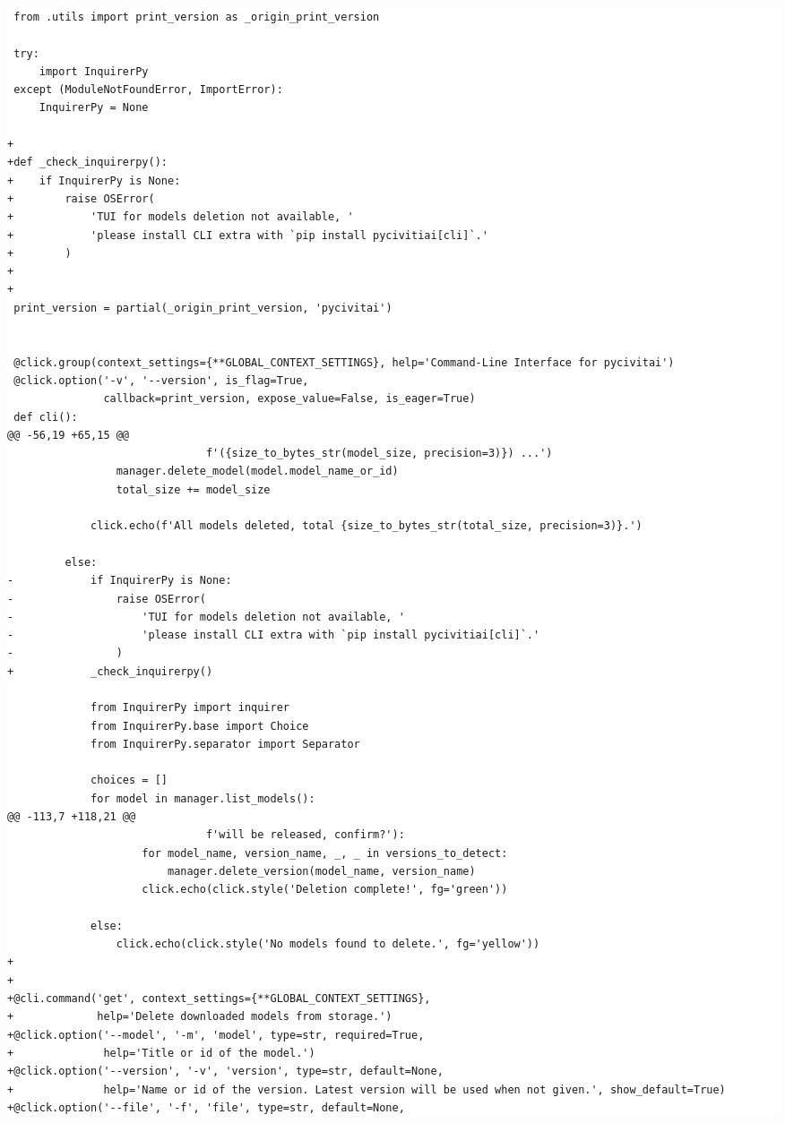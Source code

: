 ```
 from .utils import print_version as _origin_print_version
 
 try:
     import InquirerPy
 except (ModuleNotFoundError, ImportError):
     InquirerPy = None
 
+
+def _check_inquirerpy():
+    if InquirerPy is None:
+        raise OSError(
+            'TUI for models deletion not available, '
+            'please install CLI extra with `pip install pycivitiai[cli]`.'
+        )
+
+
 print_version = partial(_origin_print_version, 'pycivitai')
 
 
 @click.group(context_settings={**GLOBAL_CONTEXT_SETTINGS}, help='Command-Line Interface for pycivitai')
 @click.option('-v', '--version', is_flag=True,
               callback=print_version, expose_value=False, is_eager=True)
 def cli():
@@ -56,19 +65,15 @@
                               f'({size_to_bytes_str(model_size, precision=3)}) ...')
                 manager.delete_model(model.model_name_or_id)
                 total_size += model_size
 
             click.echo(f'All models deleted, total {size_to_bytes_str(total_size, precision=3)}.')
 
         else:
-            if InquirerPy is None:
-                raise OSError(
-                    'TUI for models deletion not available, '
-                    'please install CLI extra with `pip install pycivitiai[cli]`.'
-                )
+            _check_inquirerpy()
 
             from InquirerPy import inquirer
             from InquirerPy.base import Choice
             from InquirerPy.separator import Separator
 
             choices = []
             for model in manager.list_models():
@@ -113,7 +118,21 @@
                               f'will be released, confirm?'):
                     for model_name, version_name, _, _ in versions_to_detect:
                         manager.delete_version(model_name, version_name)
                     click.echo(click.style('Deletion complete!', fg='green'))
 
             else:
                 click.echo(click.style('No models found to delete.', fg='yellow'))
+
+
+@cli.command('get', context_settings={**GLOBAL_CONTEXT_SETTINGS},
+             help='Delete downloaded models from storage.')
+@click.option('--model', '-m', 'model', type=str, required=True,
+              help='Title or id of the model.')
+@click.option('--version', '-v', 'version', type=str, default=None,
+              help='Name or id of the version. Latest version will be used when not given.', show_default=True)
+@click.option('--file', '-f', 'file', type=str, default=None,
```